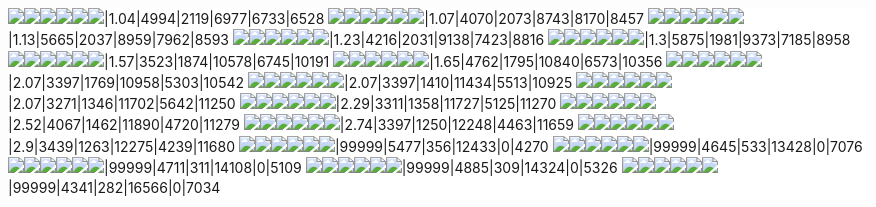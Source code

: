 ![](/item/3142.png)![](/item/3091.png)![](/item/3156.png)![](/item/3153.png)![](/item/3033.png)![](/item/6035.png)|1.04|4994|2119|6977|6733|6528
![](/item/3091.png)![](/item/3033.png)![](/item/6671.png)![](/item/3156.png)![](/item/8001.png)![](/item/6676.png)|1.07|4070|2073|8743|8170|8457
![](/item/3142.png)![](/item/3091.png)![](/item/3156.png)![](/item/8001.png)![](/item/3033.png)![](/item/6676.png)|1.13|5665|2037|8959|7962|8593
![](/item/3156.png)![](/item/6671.png)![](/item/8001.png)![](/item/3139.png)![](/item/3033.png)![](/item/6676.png)|1.23|4216|2031|9138|7423|8816
![](/item/3142.png)![](/item/3156.png)![](/item/3033.png)![](/item/6676.png)![](/item/3139.png)![](/item/8001.png)|1.3|5875|1981|9373|7185|8958
![](/item/3091.png)![](/item/3033.png)![](/item/6671.png)![](/item/3139.png)![](/item/3156.png)![](/item/8001.png)|1.57|3523|1874|10578|6745|10191
![](/item/3142.png)![](/item/3091.png)![](/item/3156.png)![](/item/3033.png)![](/item/3139.png)![](/item/8001.png)|1.65|4762|1795|10840|6573|10356
![](/item/3091.png)![](/item/3033.png)![](/item/6671.png)![](/item/3156.png)![](/item/8001.png)![](/item/6035.png)|2.07|3397|1769|10958|5303|10542
![](/item/3091.png)![](/item/3156.png)![](/item/8001.png)![](/item/3139.png)![](/item/3033.png)![](/item/3078.png)|2.07|3397|1410|11434|5513|10925
![](/item/3091.png)![](/item/3156.png)![](/item/8001.png)![](/item/6035.png)![](/item/3033.png)![](/item/3078.png)|2.07|3271|1346|11702|5642|11250
![](/item/3091.png)![](/item/3156.png)![](/item/8001.png)![](/item/6035.png)![](/item/3033.png)![](/item/6631.png)|2.29|3311|1358|11727|5125|11270
![](/item/3156.png)![](/item/8001.png)![](/item/3139.png)![](/item/6035.png)![](/item/3033.png)![](/item/6692.png)|2.52|4067|1462|11890|4720|11279
![](/item/3156.png)![](/item/8001.png)![](/item/3139.png)![](/item/6035.png)![](/item/3033.png)![](/item/3078.png)|2.74|3397|1250|12248|4463|11659
![](/item/3156.png)![](/item/8001.png)![](/item/3139.png)![](/item/6035.png)![](/item/3033.png)![](/item/6631.png)|2.9|3439|1263|12275|4239|11680
![](/item/3153.png)![](/item/3072.png)![](/item/3033.png)![](/item/3156.png)![](/item/6696.png)![](/item/6691.png)|99999|5477|356|12433|0|4270
![](/item/3156.png)![](/item/8001.png)![](/item/3072.png)![](/item/3033.png)![](/item/6691.png)![](/item/3095.png)|99999|4645|533|13428|0|7076
![](/item/3072.png)![](/item/3091.png)![](/item/3033.png)![](/item/3153.png)![](/item/3156.png)![](/item/6691.png)|99999|4711|311|14108|0|5109
![](/item/3153.png)![](/item/3072.png)![](/item/3033.png)![](/item/3139.png)![](/item/3156.png)![](/item/6691.png)|99999|4885|309|14324|0|5326
![](/item/3156.png)![](/item/8001.png)![](/item/3072.png)![](/item/3033.png)![](/item/6691.png)![](/item/3153.png)|99999|4341|282|16566|0|7034




























































